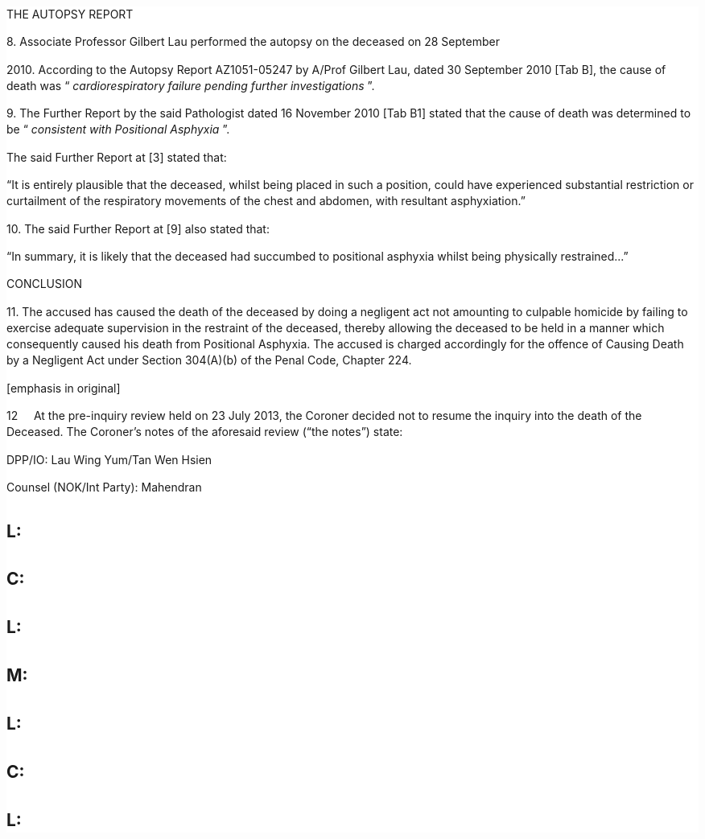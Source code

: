  THE AUTOPSY REPORT 

8\. Associate Professor Gilbert Lau performed the autopsy on the deceased on 28 September 

2010\. According to the Autopsy Report AZ1051-05247 by A/Prof Gilbert Lau, dated 30 September 2010 [Tab B], the cause of death was “ _cardiorespiratory failure pending further investigations_ ”. 

9\. The Further Report by the said Pathologist dated 16 November 2010 [Tab B1] stated that the cause of death was determined to be “ _consistent with Positional Asphyxia_ ”. 

 The said Further Report at [3] stated that: 

 “It is entirely plausible that the deceased, whilst being placed in such a position, could have experienced substantial restriction or curtailment of the respiratory movements of the chest and abdomen, with resultant asphyxiation.” 

10\. The said Further Report at [9] also stated that: 

 “In summary, it is likely that the deceased had succumbed to positional asphyxia whilst being physically restrained...” 

 CONCLUSION 

11\. The accused has caused the death of the deceased by doing a negligent act not amounting to culpable homicide by failing to exercise adequate supervision in the restraint of the deceased, thereby allowing the deceased to be held in a manner which consequently caused his death from Positional Asphyxia. The accused is charged accordingly for the offence of Causing Death by a Negligent Act under Section 304(A)(b) of the Penal Code, Chapter 224. 

 [emphasis in original] 

12     At the pre-inquiry review held on 23 July 2013, the Coroner decided not to resume the inquiry into the death of the Deceased. The Coroner’s notes of the aforesaid review (“the notes”) state: 

 DPP/IO: Lau Wing Yum/Tan Wen Hsien 

 Counsel (NOK/Int Party): Mahendran 


## L: 

## C: 

## L: 

## M: 

## L: 

## C: 

## L: 
